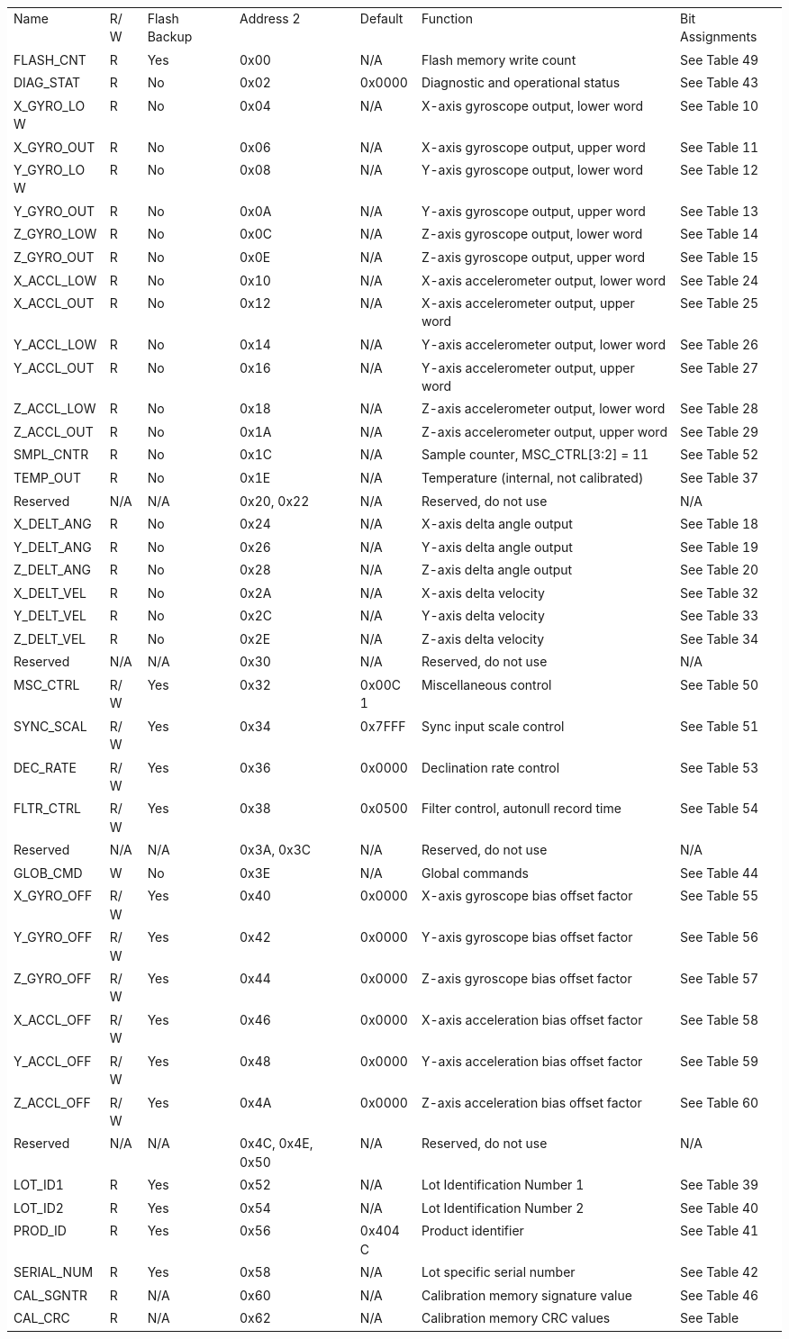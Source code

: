 <table><tr><td>Name</td><td>R/W</td><td>Flash Backup</td><td>Address 2</td><td>Default</td><td>Function</td><td>Bit Assignments</td></tr><tr><td>FLASH_CNT</td><td>R</td><td>Yes</td><td>0x00</td><td>N/A</td><td>Flash memory write count</td><td>See Table 49</td></tr><tr><td>DIAG_STAT</td><td>R</td><td>No</td><td>0x02</td><td>0x0000</td><td>Diagnostic and operational status</td><td>See Table 43</td></tr><tr><td>X_GYRO_LOW</td><td>R</td><td>No</td><td>0x04</td><td>N/A</td><td>X-axis gyroscope output, lower word</td><td>See Table 10</td></tr><tr><td>X_GYRO_OUT</td><td>R</td><td>No</td><td>0x06</td><td>N/A</td><td>X-axis gyroscope output, upper word</td><td>See Table 11</td></tr><tr><td>Y_GYRO_LOW</td><td>R</td><td>No</td><td>0x08</td><td>N/A</td><td>Y-axis gyroscope output, lower word</td><td>See Table 12</td></tr><tr><td>Y_GYRO_OUT</td><td>R</td><td>No</td><td>0x0A</td><td>N/A</td><td>Y-axis gyroscope output, upper word</td><td>See Table 13</td></tr><tr><td>Z_GYRO_LOW</td><td>R</td><td>No</td><td>0x0C</td><td>N/A</td><td>Z-axis gyroscope output, lower word</td><td>See Table 14</td></tr><tr><td>Z_GYRO_OUT</td><td>R</td><td>No</td><td>0x0E</td><td>N/A</td><td>Z-axis gyroscope output, upper word</td><td>See Table 15</td></tr><tr><td>X_ACCL_LOW</td><td>R</td><td>No</td><td>0x10</td><td>N/A</td><td>X-axis accelerometer output, lower word</td><td>See Table 24</td></tr><tr><td>X_ACCL_OUT</td><td>R</td><td>No</td><td>0x12</td><td>N/A</td><td>X-axis accelerometer output, upper word</td><td>See Table 25</td></tr><tr><td>Y_ACCL_LOW</td><td>R</td><td>No</td><td>0x14</td><td>N/A</td><td>Y-axis accelerometer output, lower word</td><td>See Table 26</td></tr><tr><td>Y_ACCL_OUT</td><td>R</td><td>No</td><td>0x16</td><td>N/A</td><td>Y-axis accelerometer output, upper word</td><td>See Table 27</td></tr><tr><td>Z_ACCL_LOW</td><td>R</td><td>No</td><td>0x18</td><td>N/A</td><td>Z-axis accelerometer output, lower word</td><td>See Table 28</td></tr><tr><td>Z_ACCL_OUT</td><td>R</td><td>No</td><td>0x1A</td><td>N/A</td><td>Z-axis accelerometer output, upper word</td><td>See Table 29</td></tr><tr><td>SMPL_CNTR</td><td>R</td><td>No</td><td>0x1C</td><td>N/A</td><td>Sample counter, MSC_CTRL[3:2] = 11</td><td>See Table 52</td></tr><tr><td>TEMP_OUT</td><td>R</td><td>No</td><td>0x1E</td><td>N/A</td><td>Temperature (internal, not calibrated)</td><td>See Table 37</td></tr><tr><td>Reserved</td><td>N/A</td><td>N/A</td><td>0x20, 0x22</td><td>N/A</td><td>Reserved, do not use</td><td>N/A</td></tr><tr><td>X_DELT_ANG</td><td>R</td><td>No</td><td>0x24</td><td>N/A</td><td>X-axis delta angle output</td><td>See Table 18</td></tr><tr><td>Y_DELT_ANG</td><td>R</td><td>No</td><td>0x26</td><td>N/A</td><td>Y-axis delta angle output</td><td>See Table 19</td></tr><tr><td>Z_DELT_ANG</td><td>R</td><td>No</td><td>0x28</td><td>N/A</td><td>Z-axis delta angle output</td><td>See Table 20</td></tr><tr><td>X_DELT_VEL</td><td>R</td><td>No</td><td>0x2A</td><td>N/A</td><td>X-axis delta velocity</td><td>See Table 32</td></tr><tr><td>Y_DELT_VEL</td><td>R</td><td>No</td><td>0x2C</td><td>N/A</td><td>Y-axis delta velocity</td><td>See Table 33</td></tr><tr><td>Z_DELT_VEL</td><td>R</td><td>No</td><td>0x2E</td><td>N/A</td><td>Z-axis delta velocity</td><td>See Table 34</td></tr><tr><td>Reserved</td><td>N/A</td><td>N/A</td><td>0x30</td><td>N/A</td><td>Reserved, do not use</td><td>N/A</td></tr><tr><td>MSC_CTRL</td><td>R/W</td><td>Yes</td><td>0x32</td><td>0x00C1</td><td>Miscellaneous control</td><td>See Table 50</td></tr><tr><td>SYNC_SCAL</td><td>R/W</td><td>Yes</td><td>0x34</td><td>0x7FFF</td><td>Sync input scale control</td><td>See Table 51</td></tr><tr><td>DEC_RATE</td><td>R/W</td><td>Yes</td><td>0x36</td><td>0x0000</td><td>Declination rate control</td><td>See Table 53</td></tr><tr><td>FLTR_CTRL</td><td>R/W</td><td>Yes</td><td>0x38</td><td>0x0500</td><td>Filter control, autonull record time</td><td>See Table 54</td></tr><tr><td>Reserved</td><td>N/A</td><td>N/A</td><td>0x3A, 0x3C</td><td>N/A</td><td>Reserved, do not use</td><td>N/A</td></tr><tr><td>GLOB_CMD</td><td>W</td><td>No</td><td>0x3E</td><td>N/A</td><td>Global commands</td><td>See Table 44</td></tr><tr><td>X_GYRO_OFF</td><td>R/W</td><td>Yes</td><td>0x40</td><td>0x0000</td><td>X-axis gyroscope bias offset factor</td><td>See Table 55</td></tr><tr><td>Y_GYRO_OFF</td><td>R/W</td><td>Yes</td><td>0x42</td><td>0x0000</td><td>Y-axis gyroscope bias offset factor</td><td>See Table 56</td></tr><tr><td>Z_GYRO_OFF</td><td>R/W</td><td>Yes</td><td>0x44</td><td>0x0000</td><td>Z-axis gyroscope bias offset factor</td><td>See Table 57</td></tr><tr><td>X_ACCL_OFF</td><td>R/W</td><td>Yes</td><td>0x46</td><td>0x0000</td><td>X-axis acceleration bias offset factor</td><td>See Table 58</td></tr><tr><td>Y_ACCL_OFF</td><td>R/W</td><td>Yes</td><td>0x48</td><td>0x0000</td><td>Y-axis acceleration bias offset factor</td><td>See Table 59</td></tr><tr><td>Z_ACCL_OFF</td><td>R/W</td><td>Yes</td><td>0x4A</td><td>0x0000</td><td>Z-axis acceleration bias offset factor</td><td>See Table 60</td></tr><tr><td>Reserved</td><td>N/A</td><td>N/A</td><td>0x4C, 0x4E, 0x50</td><td>N/A</td><td>Reserved, do not use</td><td>N/A</td></tr><tr><td>LOT_ID1</td><td>R</td><td>Yes</td><td>0x52</td><td>N/A</td><td>Lot Identification Number 1</td><td>See Table 39</td></tr><tr><td>LOT_ID2</td><td>R</td><td>Yes</td><td>0x54</td><td>N/A</td><td>Lot Identification Number 2</td><td>See Table 40</td></tr><tr><td>PROD_ID</td><td>R</td><td>Yes</td><td>0x56</td><td>0x404C</td><td>Product identifier</td><td>See Table 41</td></tr><tr><td>SERIAL_NUM</td><td>R</td><td>Yes</td><td>0x58</td><td>N/A</td><td>Lot specific serial number</td><td>See Table 42</td></tr><tr><td>CAL_SGNTR</td><td>R</td><td>N/A</td><td>0x60</td><td>N/A</td><td>Calibration memory signature value</td><td>See Table 46</td></tr><tr><td>CAL_CRC</td><td>R</td><td>N/A</td><td>0x62</td><td>N/A</td><td>Calibration memory CRC values</td><td>See Table